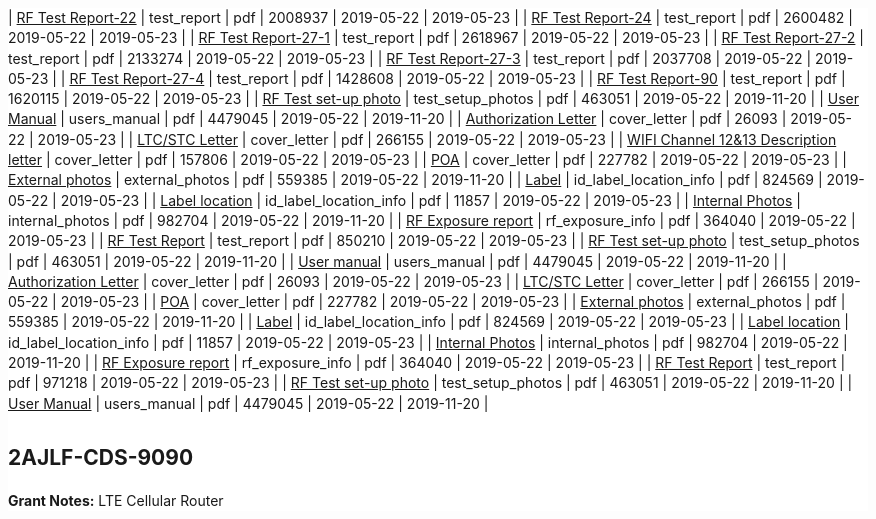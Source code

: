 | [RF Test Report-22](2AJLF-CDS-9010/3312de2accbefb141a30deb6dbf813b2/4289825.pdf) | test_report | pdf | 2008937 | 2019-05-22 | 2019-05-23 |
| [RF Test Report-24](2AJLF-CDS-9010/3312de2accbefb141a30deb6dbf813b2/4289826.pdf) | test_report | pdf | 2600482 | 2019-05-22 | 2019-05-23 |
| [RF Test Report-27-1](2AJLF-CDS-9010/3312de2accbefb141a30deb6dbf813b2/4289827.pdf) | test_report | pdf | 2618967 | 2019-05-22 | 2019-05-23 |
| [RF Test Report-27-2](2AJLF-CDS-9010/3312de2accbefb141a30deb6dbf813b2/4289828.pdf) | test_report | pdf | 2133274 | 2019-05-22 | 2019-05-23 |
| [RF Test Report-27-3](2AJLF-CDS-9010/3312de2accbefb141a30deb6dbf813b2/4289829.pdf) | test_report | pdf | 2037708 | 2019-05-22 | 2019-05-23 |
| [RF Test Report-27-4](2AJLF-CDS-9010/3312de2accbefb141a30deb6dbf813b2/4289830.pdf) | test_report | pdf | 1428608 | 2019-05-22 | 2019-05-23 |
| [RF Test Report-90](2AJLF-CDS-9010/3312de2accbefb141a30deb6dbf813b2/4289831.pdf) | test_report | pdf | 1620115 | 2019-05-22 | 2019-05-23 |
| [RF Test set-up photo](2AJLF-CDS-9010/3312de2accbefb141a30deb6dbf813b2/4289668.pdf) | test_setup_photos | pdf | 463051 | 2019-05-22 | 2019-11-20 |
| [User Manual](2AJLF-CDS-9010/3312de2accbefb141a30deb6dbf813b2/4289665.pdf) | users_manual | pdf | 4479045 | 2019-05-22 | 2019-11-20 |
| [Authorization Letter](2AJLF-CDS-9010/77ecfa5ef1b1115a0b027b1fc6ac971f/4289619.pdf) | cover_letter | pdf | 26093 | 2019-05-22 | 2019-05-23 |
| [LTC/STC Letter](2AJLF-CDS-9010/77ecfa5ef1b1115a0b027b1fc6ac971f/4289620.pdf) | cover_letter | pdf | 266155 | 2019-05-22 | 2019-05-23 |
| [WIFI Channel 12&13 Description letter](2AJLF-CDS-9010/77ecfa5ef1b1115a0b027b1fc6ac971f/4289621.pdf) | cover_letter | pdf | 157806 | 2019-05-22 | 2019-05-23 |
| [POA](2AJLF-CDS-9010/77ecfa5ef1b1115a0b027b1fc6ac971f/4289622.pdf) | cover_letter | pdf | 227782 | 2019-05-22 | 2019-05-23 |
| [External photos](2AJLF-CDS-9010/77ecfa5ef1b1115a0b027b1fc6ac971f/4289623.pdf) | external_photos | pdf | 559385 | 2019-05-22 | 2019-11-20 |
| [Label](2AJLF-CDS-9010/77ecfa5ef1b1115a0b027b1fc6ac971f/4289624.pdf) | id_label_location_info | pdf | 824569 | 2019-05-22 | 2019-05-23 |
| [Label location](2AJLF-CDS-9010/77ecfa5ef1b1115a0b027b1fc6ac971f/4289625.pdf) | id_label_location_info | pdf | 11857 | 2019-05-22 | 2019-05-23 |
| [Internal Photos](2AJLF-CDS-9010/77ecfa5ef1b1115a0b027b1fc6ac971f/4289626.pdf) | internal_photos | pdf | 982704 | 2019-05-22 | 2019-11-20 |
| [RF Exposure report](2AJLF-CDS-9010/77ecfa5ef1b1115a0b027b1fc6ac971f/4289666.pdf) | rf_exposure_info | pdf | 364040 | 2019-05-22 | 2019-05-23 |
| [RF Test Report](2AJLF-CDS-9010/77ecfa5ef1b1115a0b027b1fc6ac971f/4289667.pdf) | test_report | pdf | 850210 | 2019-05-22 | 2019-05-23 |
| [RF Test set-up photo](2AJLF-CDS-9010/77ecfa5ef1b1115a0b027b1fc6ac971f/4289668.pdf) | test_setup_photos | pdf | 463051 | 2019-05-22 | 2019-11-20 |
| [User manual](2AJLF-CDS-9010/77ecfa5ef1b1115a0b027b1fc6ac971f/4289665.pdf) | users_manual | pdf | 4479045 | 2019-05-22 | 2019-11-20 |
| [Authorization Letter](2AJLF-CDS-9010/e208e8bc0a163be1163e17532572e84e/4289619.pdf) | cover_letter | pdf | 26093 | 2019-05-22 | 2019-05-23 |
| [LTC/STC  Letter](2AJLF-CDS-9010/e208e8bc0a163be1163e17532572e84e/4289620.pdf) | cover_letter | pdf | 266155 | 2019-05-22 | 2019-05-23 |
| [POA](2AJLF-CDS-9010/e208e8bc0a163be1163e17532572e84e/4289622.pdf) | cover_letter | pdf | 227782 | 2019-05-22 | 2019-05-23 |
| [External photos](2AJLF-CDS-9010/e208e8bc0a163be1163e17532572e84e/4289623.pdf) | external_photos | pdf | 559385 | 2019-05-22 | 2019-11-20 |
| [Label](2AJLF-CDS-9010/e208e8bc0a163be1163e17532572e84e/4289624.pdf) | id_label_location_info | pdf | 824569 | 2019-05-22 | 2019-05-23 |
| [Label location](2AJLF-CDS-9010/e208e8bc0a163be1163e17532572e84e/4289625.pdf) | id_label_location_info | pdf | 11857 | 2019-05-22 | 2019-05-23 |
| [Internal Photos](2AJLF-CDS-9010/e208e8bc0a163be1163e17532572e84e/4289626.pdf) | internal_photos | pdf | 982704 | 2019-05-22 | 2019-11-20 |
| [RF Exposure report](2AJLF-CDS-9010/e208e8bc0a163be1163e17532572e84e/4289666.pdf) | rf_exposure_info | pdf | 364040 | 2019-05-22 | 2019-05-23 |
| [RF Test Report](2AJLF-CDS-9010/e208e8bc0a163be1163e17532572e84e/4289686.pdf) | test_report | pdf | 971218 | 2019-05-22 | 2019-05-23 |
| [RF Test set-up photo](2AJLF-CDS-9010/e208e8bc0a163be1163e17532572e84e/4289668.pdf) | test_setup_photos | pdf | 463051 | 2019-05-22 | 2019-11-20 |
| [User Manual](2AJLF-CDS-9010/e208e8bc0a163be1163e17532572e84e/4289665.pdf) | users_manual | pdf | 4479045 | 2019-05-22 | 2019-11-20 |
## 2AJLF-CDS-9090
**Grant Notes:** LTE Cellular Router
